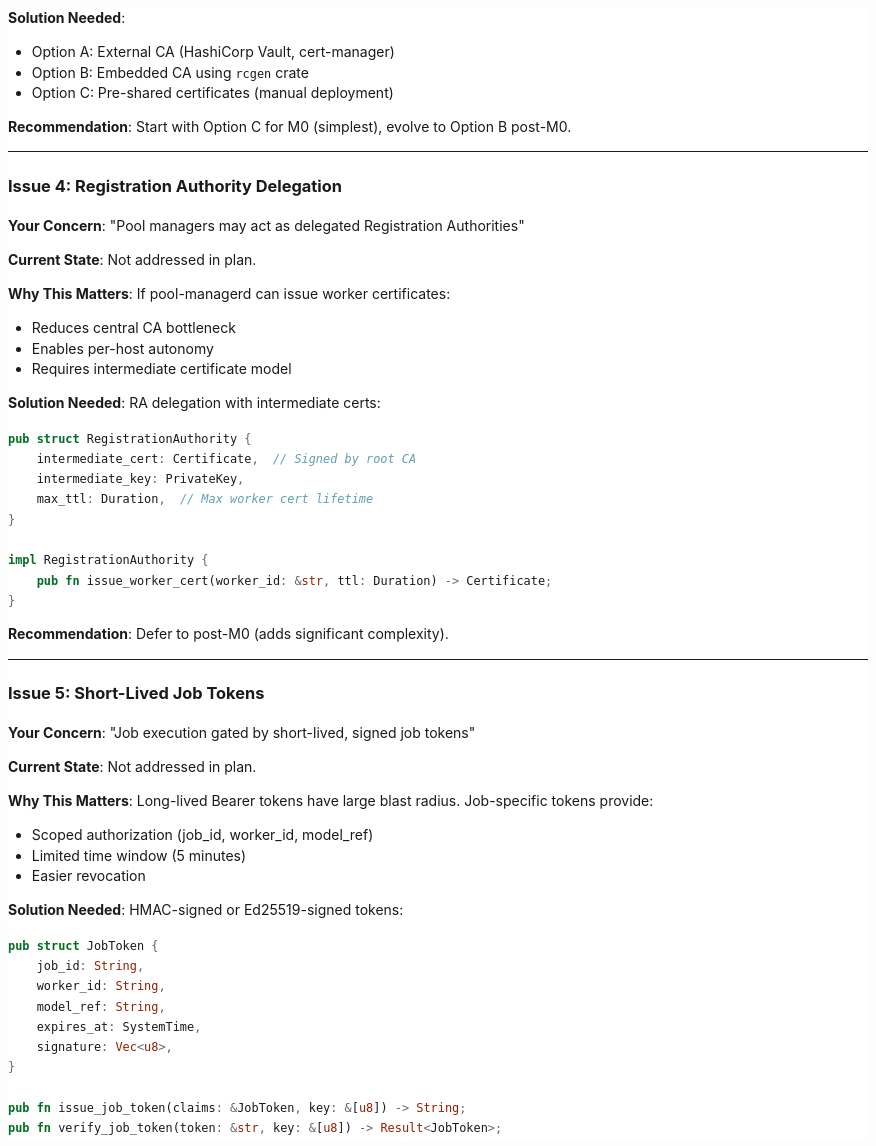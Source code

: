**Solution Needed**:
- Option A: External CA (HashiCorp Vault, cert-manager)
- Option B: Embedded CA using `rcgen` crate
- Option C: Pre-shared certificates (manual deployment)

**Recommendation**: Start with Option C for M0 (simplest), evolve to Option B post-M0.

---

### Issue 4: Registration Authority Delegation

**Your Concern**: "Pool managers may act as delegated Registration Authorities"

**Current State**: Not addressed in plan.

**Why This Matters**: If pool-managerd can issue worker certificates:
- Reduces central CA bottleneck
- Enables per-host autonomy
- Requires intermediate certificate model

**Solution Needed**: RA delegation with intermediate certs:
```rust
pub struct RegistrationAuthority {
    intermediate_cert: Certificate,  // Signed by root CA
    intermediate_key: PrivateKey,
    max_ttl: Duration,  // Max worker cert lifetime
}

impl RegistrationAuthority {
    pub fn issue_worker_cert(worker_id: &str, ttl: Duration) -> Certificate;
}
```

**Recommendation**: Defer to post-M0 (adds significant complexity).

---

### Issue 5: Short-Lived Job Tokens

**Your Concern**: "Job execution gated by short-lived, signed job tokens"

**Current State**: Not addressed in plan.

**Why This Matters**: Long-lived Bearer tokens have large blast radius. Job-specific tokens provide:
- Scoped authorization (job_id, worker_id, model_ref)
- Limited time window (5 minutes)
- Easier revocation

**Solution Needed**: HMAC-signed or Ed25519-signed tokens:
```rust
pub struct JobToken {
    job_id: String,
    worker_id: String,
    model_ref: String,
    expires_at: SystemTime,
    signature: Vec<u8>,
}

pub fn issue_job_token(claims: &JobToken, key: &[u8]) -> String;
pub fn verify_job_token(token: &str, key: &[u8]) -> Result<JobToken>;
```

